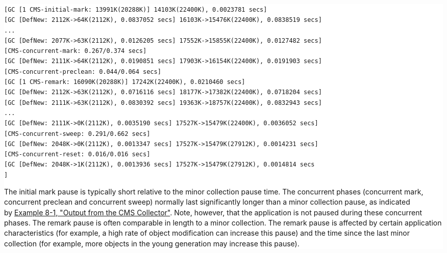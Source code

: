 ```
[GC [1 CMS-initial-mark: 13991K(20288K)] 14103K(22400K), 0.0023781 secs]
[GC [DefNew: 2112K->64K(2112K), 0.0837052 secs] 16103K->15476K(22400K), 0.0838519 secs]
...
[GC [DefNew: 2077K->63K(2112K), 0.0126205 secs] 17552K->15855K(22400K), 0.0127482 secs]
[CMS-concurrent-mark: 0.267/0.374 secs]
[GC [DefNew: 2111K->64K(2112K), 0.0190851 secs] 17903K->16154K(22400K), 0.0191903 secs]
[CMS-concurrent-preclean: 0.044/0.064 secs]
[GC [1 CMS-remark: 16090K(20288K)] 17242K(22400K), 0.0210460 secs]
[GC [DefNew: 2112K->63K(2112K), 0.0716116 secs] 18177K->17382K(22400K), 0.0718204 secs]
[GC [DefNew: 2111K->63K(2112K), 0.0830392 secs] 19363K->18757K(22400K), 0.0832943 secs]
...
[GC [DefNew: 2111K->0K(2112K), 0.0035190 secs] 17527K->15479K(22400K), 0.0036052 secs]
[CMS-concurrent-sweep: 0.291/0.662 secs]
[GC [DefNew: 2048K->0K(2112K), 0.0013347 secs] 17527K->15479K(27912K), 0.0014231 secs]
[CMS-concurrent-reset: 0.016/0.016 secs]
[GC [DefNew: 2048K->1K(2112K), 0.0013936 secs] 17527K->15479K(27912K), 0.0014814 secs
]
```

The initial mark pause is typically short relative to the minor collection pause time. The concurrent phases (concurrent mark, concurrent preclean and concurrent sweep) normally last significantly longer than a minor collection pause, as indicated by [Example 8-1, "Output from the CMS Collector"][5]. Note, however, that the application is not paused during these concurrent phases. The remark pause is often comparable in length to a minor collection. The remark pause is affected by certain application characteristics (for example, a high rate of object modification can increase this pause) and the time since the last minor collection (for example, more objects in the young generation may increase this pause).

[1]:https://docs.oracle.com/javase/8/docs/technotes/guides/vm/gctuning/cms.html#i_cms_command_line_options
[2]:https://docs.oracle.com/javase/8/docs/technotes/guides/vm/gctuning/cms.html#i_cms_recommended_options
[3]:https://docs.oracle.com/javase/8/docs/technotes/guides/vm/gctuning/cms.html#troubleshooting_i_cms
[4]:https://docs.oracle.com/javase/8/docs/technotes/guides/vm/gctuning/cms.html#output_from_cms_collector
[5]:https://docs.oracle.com/javase/8/docs/technotes/guides/vm/gctuning/cms.html#output_from_cms_collector
[6]:https://docs.oracle.com/javase/8/docs/technotes/guides/vm/gctuning/toc.html